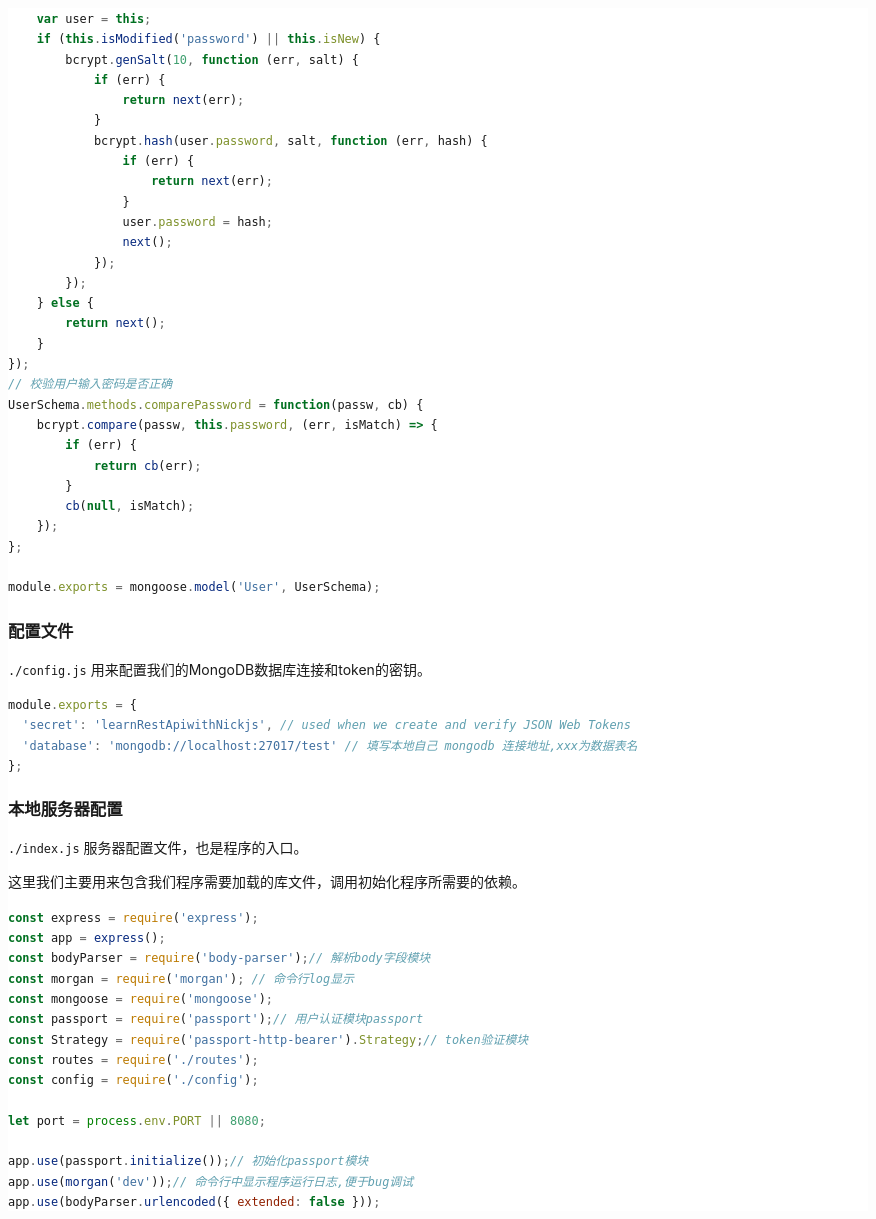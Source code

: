``` javascript
    var user = this;
    if (this.isModified('password') || this.isNew) {
        bcrypt.genSalt(10, function (err, salt) {
            if (err) {
                return next(err);
            }
            bcrypt.hash(user.password, salt, function (err, hash) {
                if (err) {
                    return next(err);
                }
                user.password = hash;
                next();
            });
        });
    } else {
        return next();
    }
});
// 校验用户输入密码是否正确
UserSchema.methods.comparePassword = function(passw, cb) {
    bcrypt.compare(passw, this.password, (err, isMatch) => {
        if (err) {
            return cb(err);
        }
        cb(null, isMatch);
    });
};

module.exports = mongoose.model('User', UserSchema);

```

### 配置文件
`./config.js` 用来配置我们的MongoDB数据库连接和token的密钥。

```javascript
module.exports = {
  'secret': 'learnRestApiwithNickjs', // used when we create and verify JSON Web Tokens
  'database': 'mongodb://localhost:27017/test' // 填写本地自己 mongodb 连接地址,xxx为数据表名
};

```

### 本地服务器配置
`./index.js` 服务器配置文件，也是程序的入口。

这里我们主要用来包含我们程序需要加载的库文件，调用初始化程序所需要的依赖。

```javascript
const express = require('express');
const app = express();
const bodyParser = require('body-parser');// 解析body字段模块
const morgan = require('morgan'); // 命令行log显示
const mongoose = require('mongoose');
const passport = require('passport');// 用户认证模块passport
const Strategy = require('passport-http-bearer').Strategy;// token验证模块
const routes = require('./routes');
const config = require('./config');

let port = process.env.PORT || 8080;

app.use(passport.initialize());// 初始化passport模块
app.use(morgan('dev'));// 命令行中显示程序运行日志,便于bug调试
app.use(bodyParser.urlencoded({ extended: false }));
```
